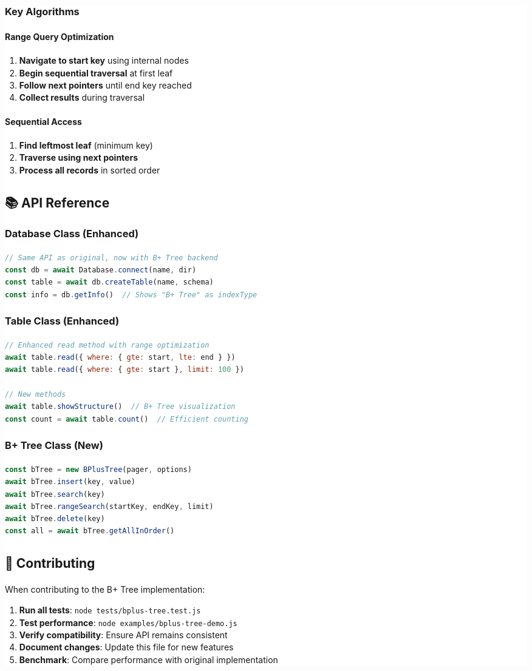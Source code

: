### Key Algorithms

#### Range Query Optimization
1. **Navigate to start key** using internal nodes
2. **Begin sequential traversal** at first leaf
3. **Follow next pointers** until end key reached
4. **Collect results** during traversal

#### Sequential Access
1. **Find leftmost leaf** (minimum key)
2. **Traverse using next pointers**
3. **Process all records** in sorted order

## 📚 API Reference

### Database Class (Enhanced)
```javascript
// Same API as original, now with B+ Tree backend
const db = await Database.connect(name, dir)
const table = await db.createTable(name, schema)
const info = db.getInfo()  // Shows "B+ Tree" as indexType
```

### Table Class (Enhanced)
```javascript
// Enhanced read method with range optimization
await table.read({ where: { gte: start, lte: end } })
await table.read({ where: { gte: start }, limit: 100 })

// New methods
await table.showStructure()  // B+ Tree visualization
const count = await table.count()  // Efficient counting
```

### B+ Tree Class (New)
```javascript
const bTree = new BPlusTree(pager, options)
await bTree.insert(key, value)
await bTree.search(key)
await bTree.rangeSearch(startKey, endKey, limit)
await bTree.delete(key)
const all = await bTree.getAllInOrder()
```

## 🤝 Contributing

When contributing to the B+ Tree implementation:

1. **Run all tests**: `node tests/bplus-tree.test.js`
2. **Test performance**: `node examples/bplus-tree-demo.js`
3. **Verify compatibility**: Ensure API remains consistent
4. **Document changes**: Update this file for new features
5. **Benchmark**: Compare performance with original implementation
